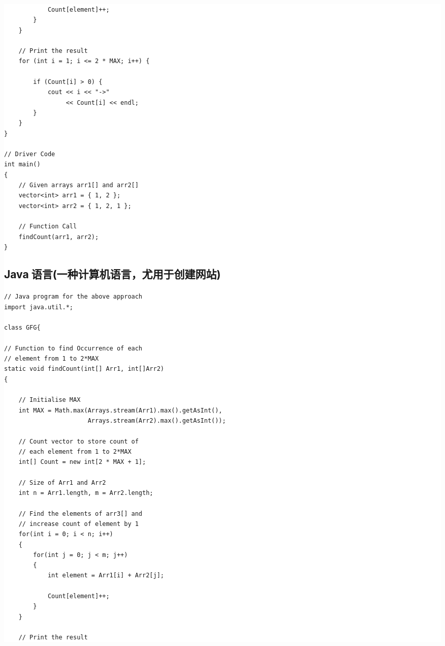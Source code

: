 ```
            Count[element]++;
        }
    }

    // Print the result
    for (int i = 1; i <= 2 * MAX; i++) {

        if (Count[i] > 0) {
            cout << i << "->"
                 << Count[i] << endl;
        }
    }
}

// Driver Code
int main()
{
    // Given arrays arr1[] and arr2[]
    vector<int> arr1 = { 1, 2 };
    vector<int> arr2 = { 1, 2, 1 };

    // Function Call
    findCount(arr1, arr2);
}
```

## Java 语言(一种计算机语言，尤用于创建网站)

```
// Java program for the above approach
import java.util.*;

class GFG{

// Function to find Occurrence of each
// element from 1 to 2*MAX
static void findCount(int[] Arr1, int[]Arr2)
{

    // Initialise MAX
    int MAX = Math.max(Arrays.stream(Arr1).max().getAsInt(),
                       Arrays.stream(Arr2).max().getAsInt());

    // Count vector to store count of
    // each element from 1 to 2*MAX
    int[] Count = new int[2 * MAX + 1];

    // Size of Arr1 and Arr2
    int n = Arr1.length, m = Arr2.length;

    // Find the elements of arr3[] and
    // increase count of element by 1
    for(int i = 0; i < n; i++)
    {
        for(int j = 0; j < m; j++)
        {
            int element = Arr1[i] + Arr2[j];

            Count[element]++;
        }
    }

    // Print the result
```